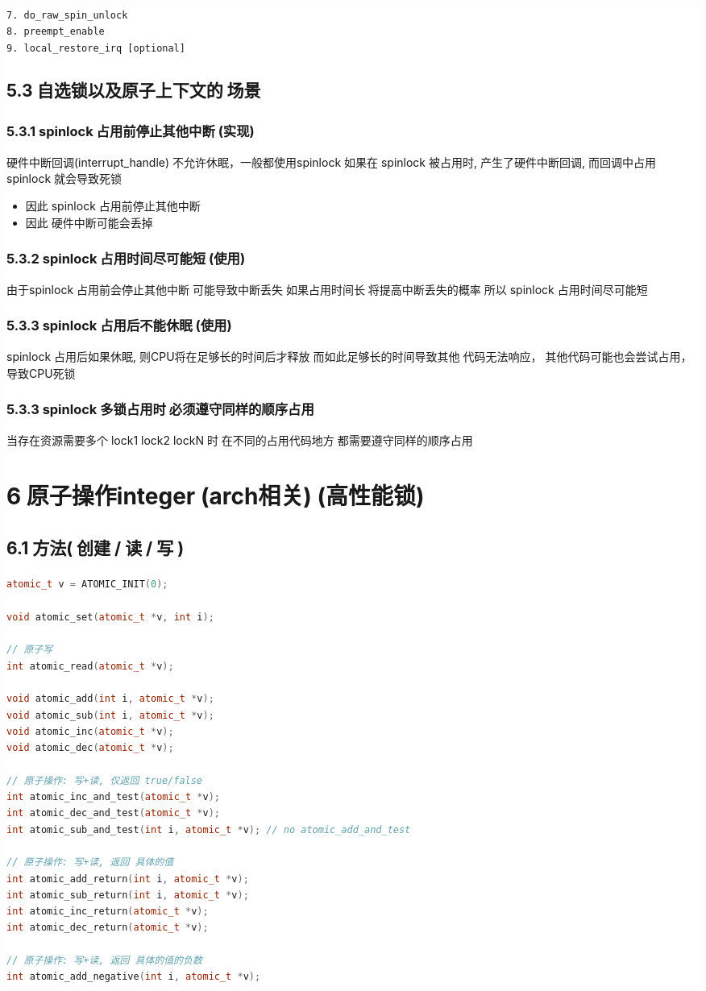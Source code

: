     7. do_raw_spin_unlock
    8. preempt_enable
    9. local_restore_irq [optional]

## 5.3 自选锁以及原子上下文的 场景
### 5.3.1 spinlock 占用前停止其他中断 (实现)
硬件中断回调(interrupt_handle) 不允许休眠，一般都使用spinlock
如果在 spinlock 被占用时, 产生了硬件中断回调, 而回调中占用spinlock 就会导致死锁
+ 因此 spinlock 占用前停止其他中断
+ 因此 硬件中断可能会丢掉
### 5.3.2 spinlock 占用时间尽可能短 (使用)
由于spinlock 占用前会停止其他中断 可能导致中断丢失
如果占用时间长 将提高中断丢失的概率
所以 spinlock 占用时间尽可能短
### 5.3.3 spinlock 占用后不能休眠 (使用)
spinlock 占用后如果休眠, 则CPU将在足够长的时间后才释放
而如此足够长的时间导致其他 代码无法响应，
其他代码可能也会尝试占用，导致CPU死锁
### 5.3.3 spinlock 多锁占用时 必须遵守同样的顺序占用
当存在资源需要多个 lock1 lock2 lockN 时
在不同的占用代码地方 都需要遵守同样的顺序占用

# 6 原子操作integer (arch相关) (高性能锁)
## 6.1 方法( 创建 / 读 / 写 )
```c++
atomic_t v = ATOMIC_INIT(0);

void atomic_set(atomic_t *v, int i);

// 原子写
int atomic_read(atomic_t *v);

void atomic_add(int i, atomic_t *v);
void atomic_sub(int i, atomic_t *v);
void atomic_inc(atomic_t *v);
void atomic_dec(atomic_t *v);

// 原子操作: 写+读, 仅返回 true/false
int atomic_inc_and_test(atomic_t *v);
int atomic_dec_and_test(atomic_t *v);
int atomic_sub_and_test(int i, atomic_t *v); // no atomic_add_and_test

// 原子操作: 写+读, 返回 具体的值
int atomic_add_return(int i, atomic_t *v);
int atomic_sub_return(int i, atomic_t *v);
int atomic_inc_return(atomic_t *v);
int atomic_dec_return(atomic_t *v);

// 原子操作: 写+读, 返回 具体的值的负数
int atomic_add_negative(int i, atomic_t *v);
```
